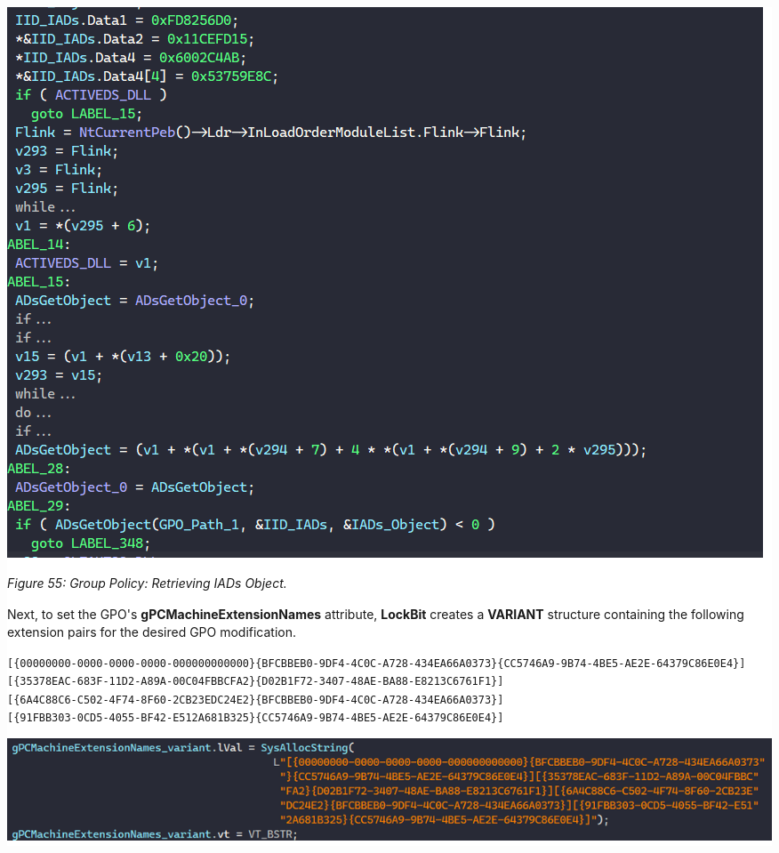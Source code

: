 ![alt text](/uploads/lockbit55.PNG)

*Figure 55: Group Policy: Retrieving IADs Object.*

Next, to set the GPO's **gPCMachineExtensionNames** attribute, **LockBit** creates a **VARIANT** structure containing the following extension pairs for the desired GPO modification.

``` 
[{00000000-0000-0000-0000-000000000000}{BFCBBEB0-9DF4-4C0C-A728-434EA66A0373}{CC5746A9-9B74-4BE5-AE2E-64379C86E0E4}]
[{35378EAC-683F-11D2-A89A-00C04FBBCFA2}{D02B1F72-3407-48AE-BA88-E8213C6761F1}]
[{6A4C88C6-C502-4F74-8F60-2CB23EDC24E2}{BFCBBEB0-9DF4-4C0C-A728-434EA66A0373}]
[{91FBB303-0CD5-4055-BF42-E512A681B325}{CC5746A9-9B74-4BE5-AE2E-64379C86E0E4}]
```

![alt text](/uploads/lockbit56.PNG)
